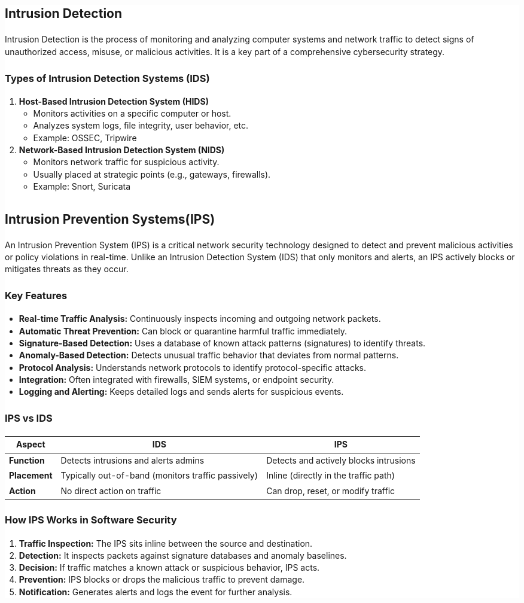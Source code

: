 ## Intrusion Detection

Intrusion Detection is the process of monitoring and analyzing computer systems and network traffic to detect signs of unauthorized access, misuse, or malicious activities. It is a key part of a comprehensive cybersecurity strategy.

### Types of Intrusion Detection Systems (IDS)

1. **Host-Based Intrusion Detection System (HIDS)**
   - Monitors activities on a specific computer or host.
   - Analyzes system logs, file integrity, user behavior, etc.
   - Example: OSSEC, Tripwire
2. **Network-Based Intrusion Detection System (NIDS)**
   - Monitors network traffic for suspicious activity.
   - Usually placed at strategic points (e.g., gateways, firewalls).
   - Example: Snort, Suricata

## Intrusion Prevention Systems(IPS)

An Intrusion Prevention System (IPS) is a critical network security technology designed to detect and prevent malicious activities or policy violations in real-time. Unlike an Intrusion Detection System (IDS) that only monitors and alerts, an IPS actively blocks or mitigates threats as they occur.

### Key Features

- **Real-time Traffic Analysis:** Continuously inspects incoming and outgoing network packets.
- **Automatic Threat Prevention:** Can block or quarantine harmful traffic immediately.
- **Signature-Based Detection:** Uses a database of known attack patterns (signatures) to identify threats.
- **Anomaly-Based Detection:** Detects unusual traffic behavior that deviates from normal patterns.
- **Protocol Analysis:** Understands network protocols to identify protocol-specific attacks.
- **Integration:** Often integrated with firewalls, SIEM systems, or endpoint security.
- **Logging and Alerting:** Keeps detailed logs and sends alerts for suspicious events.

### IPS vs IDS

| Aspect        | IDS                                                | IPS                                    |
| ------------- | -------------------------------------------------- | -------------------------------------- |
| **Function**  | Detects intrusions and alerts admins               | Detects and actively blocks intrusions |
| **Placement** | Typically out-of-band (monitors traffic passively) | Inline (directly in the traffic path)  |
| **Action**    | No direct action on traffic                        | Can drop, reset, or modify traffic     |

### How IPS Works in Software Security

1. **Traffic Inspection:** The IPS sits inline between the source and destination.
2. **Detection:** It inspects packets against signature databases and anomaly baselines.
3. **Decision:** If traffic matches a known attack or suspicious behavior, IPS acts.
4. **Prevention:** IPS blocks or drops the malicious traffic to prevent damage.
5. **Notification:** Generates alerts and logs the event for further analysis.
